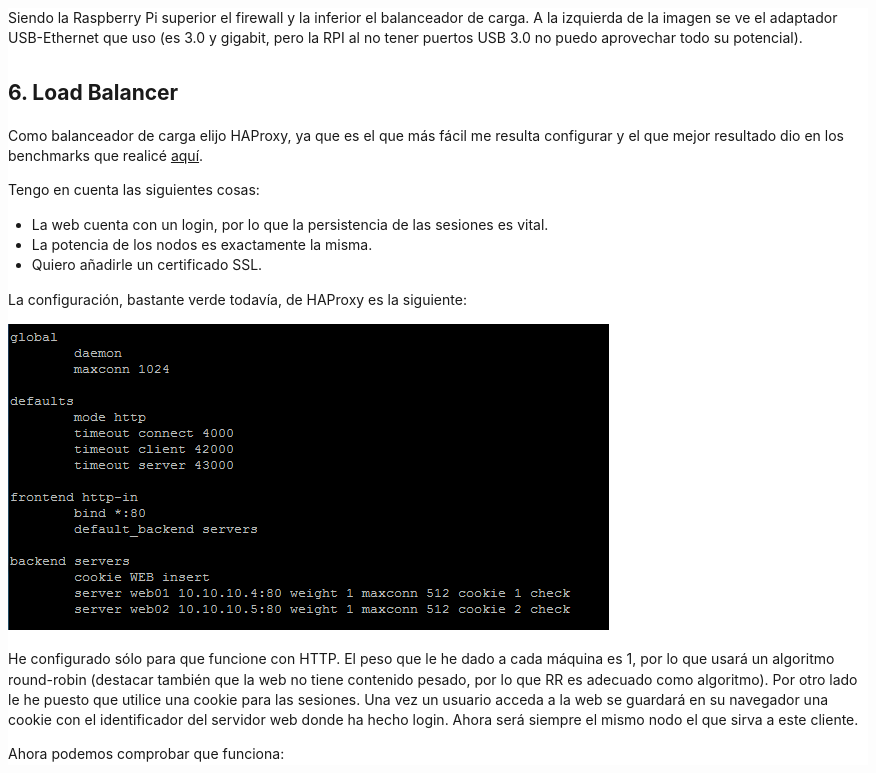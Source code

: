 Siendo la Raspberry Pi superior el firewall y la inferior el balanceador de carga. A la izquierda de la imagen se ve el adaptador USB-Ethernet que uso (es 3.0 y gigabit, pero la RPI al no tener puertos USB 3.0 no puedo aprovechar todo su potencial).



## 6. Load Balancer

<div id='id6' />

Como balanceador de carga elijo HAProxy, ya que es el que más fácil me resulta configurar y el que mejor resultado dio en los benchmarks que realicé [aquí](https://github.com/harvestcore/SWAP/blob/master/practicas/p3/p3.md).

Tengo en cuenta las siguientes cosas:

- La web cuenta con un login, por lo que la persistencia de las sesiones es vital.
- La potencia de los nodos es exactamente la misma.
- Quiero añadirle un certificado SSL.

La configuración, bastante verde todavía, de HAProxy es la siguiente:

![loadbalancer](https://github.com/harvestcore/SWAP/blob/master/trabajo/images/loadbalancer/loadbalancer.PNG)

He configurado sólo para que funcione con HTTP. El peso que le he dado a cada máquina es 1, por lo que usará un algoritmo round-robin (destacar también que la web no tiene contenido pesado, por lo que RR es adecuado como algoritmo). Por otro lado le he puesto que utilice una cookie para las sesiones. Una vez un usuario acceda a la web se guardará en su navegador una cookie con el identificador del servidor web donde ha hecho login. Ahora será siempre el mismo nodo el que sirva a este cliente.

Ahora podemos comprobar que funciona:
